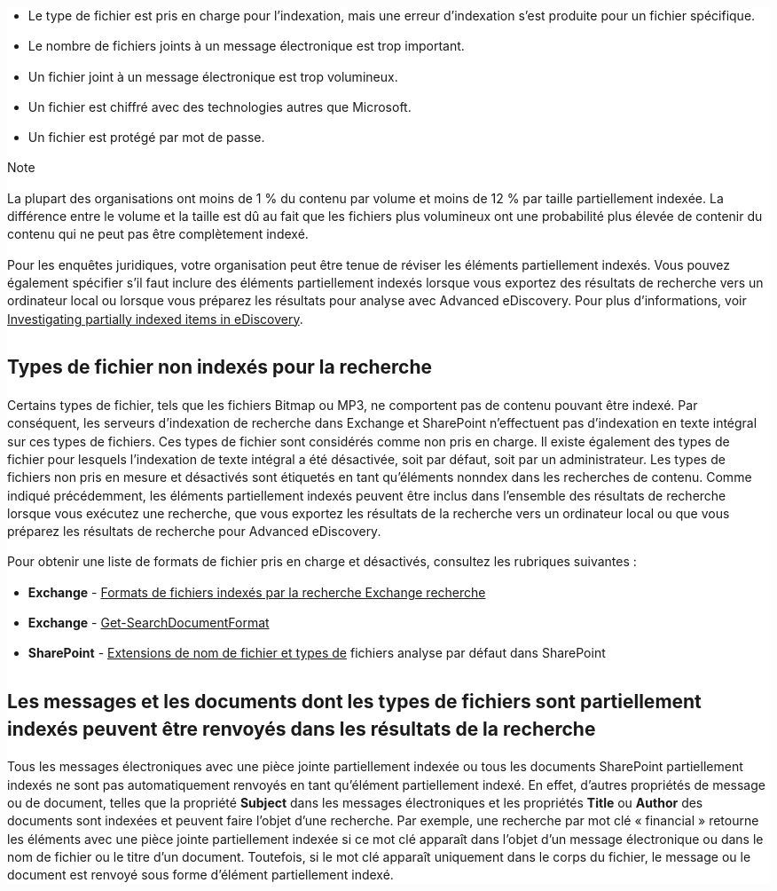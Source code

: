 - Le type de fichier est pris en charge pour l’indexation, mais une erreur d’indexation s’est produite pour un fichier spécifique.

- Le nombre de fichiers joints à un message électronique est trop important.

- Un fichier joint à un message électronique est trop volumineux.

- Un fichier est chiffré avec des technologies autres que Microsoft.

- Un fichier est protégé par mot de passe.

> [!NOTE]
> La plupart des organisations ont moins de 1 % du contenu par volume et moins de 12 % par taille partiellement indexée. La différence entre le volume et la taille est dû au fait que les fichiers plus volumineux ont une probabilité plus élevée de contenir du contenu qui ne peut pas être complètement indexé.
  
Pour les enquêtes juridiques, votre organisation peut être tenue de réviser les éléments partiellement indexés. Vous pouvez également spécifier s’il faut inclure des éléments partiellement indexés lorsque vous exportez des résultats de recherche vers un ordinateur local ou lorsque vous préparez les résultats pour analyse avec Advanced eDiscovery. Pour plus d’informations, voir [Investigating partially indexed items in eDiscovery](investigating-partially-indexed-items-in-ediscovery.md).
  
## <a name="file-types-not-indexed-for-search"></a>Types de fichier non indexés pour la recherche

Certains types de fichier, tels que les fichiers Bitmap ou MP3, ne comportent pas de contenu pouvant être indexé. Par conséquent, les serveurs d’indexation de recherche dans Exchange et SharePoint n’effectuent pas d’indexation en texte intégral sur ces types de fichiers. Ces types de fichier sont considérés comme non pris en charge. Il existe également des types de fichier pour lesquels l’indexation de texte intégral a été désactivée, soit par défaut, soit par un administrateur. Les types de fichiers non pris en mesure et désactivés sont étiquetés en tant qu’éléments nonndex dans les recherches de contenu. Comme indiqué précédemment, les éléments partiellement indexés peuvent être inclus dans l’ensemble des résultats de recherche lorsque vous exécutez une recherche, que vous exportez les résultats de la recherche vers un ordinateur local ou que vous préparez les résultats de recherche pour Advanced eDiscovery.
  
Pour obtenir une liste de formats de fichier pris en charge et désactivés, consultez les rubriques suivantes :
  
- **Exchange**  -  [Formats de fichiers indexés par la recherche Exchange recherche](/exchange/file-formats-indexed-by-exchange-search-exchange-2013-help)

- **Exchange**  -  [Get-SearchDocumentFormat](/powershell/module/exchange/get-searchdocumentformat)

- **SharePoint**  -  [Extensions de nom de fichier et types de](/SharePoint/technical-reference/default-crawled-file-name-extensions-and-parsed-file-types) fichiers analyse par défaut dans SharePoint
  
## <a name="messages-and-documents-with-partially-indexed-file-types-can-be-returned-in-search-results"></a>Les messages et les documents dont les types de fichiers sont partiellement indexés peuvent être renvoyés dans les résultats de la recherche

Tous les messages électroniques avec une pièce jointe partiellement indexée ou tous les documents SharePoint partiellement indexés ne sont pas automatiquement renvoyés en tant qu’élément partiellement indexé. En effet, d’autres propriétés de message ou de document, telles que la propriété **Subject** dans les messages électroniques et les propriétés **Title** ou **Author** des documents sont indexées et peuvent faire l’objet d’une recherche. Par exemple, une recherche par mot clé « financial » retourne les éléments avec une pièce jointe partiellement indexée si ce mot clé apparaît dans l’objet d’un message électronique ou dans le nom de fichier ou le titre d’un document. Toutefois, si le mot clé apparaît uniquement dans le corps du fichier, le message ou le document est renvoyé sous forme d’élément partiellement indexé.
  